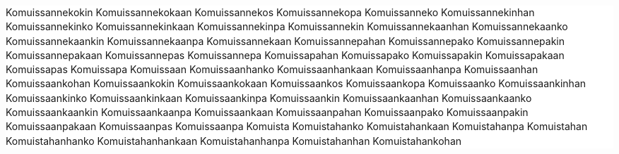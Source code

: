 Komuissannekokin
Komuissannekokaan
Komuissannekos
Komuissannekopa
Komuissanneko
Komuissannekinhan
Komuissannekinko
Komuissannekinkaan
Komuissannekinpa
Komuissannekin
Komuissannekaanhan
Komuissannekaanko
Komuissannekaankin
Komuissannekaanpa
Komuissannekaan
Komuissannepahan
Komuissannepako
Komuissannepakin
Komuissannepakaan
Komuissannepas
Komuissannepa
Komuissapahan
Komuissapako
Komuissapakin
Komuissapakaan
Komuissapas
Komuissapa
Komuissaan
Komuissaanhanko
Komuissaanhankaan
Komuissaanhanpa
Komuissaanhan
Komuissaankohan
Komuissaankokin
Komuissaankokaan
Komuissaankos
Komuissaankopa
Komuissaanko
Komuissaankinhan
Komuissaankinko
Komuissaankinkaan
Komuissaankinpa
Komuissaankin
Komuissaankaanhan
Komuissaankaanko
Komuissaankaankin
Komuissaankaanpa
Komuissaankaan
Komuissaanpahan
Komuissaanpako
Komuissaanpakin
Komuissaanpakaan
Komuissaanpas
Komuissaanpa
Komuista
Komuistahanko
Komuistahankaan
Komuistahanpa
Komuistahan
Komuistahanhanko
Komuistahanhankaan
Komuistahanhanpa
Komuistahanhan
Komuistahankohan